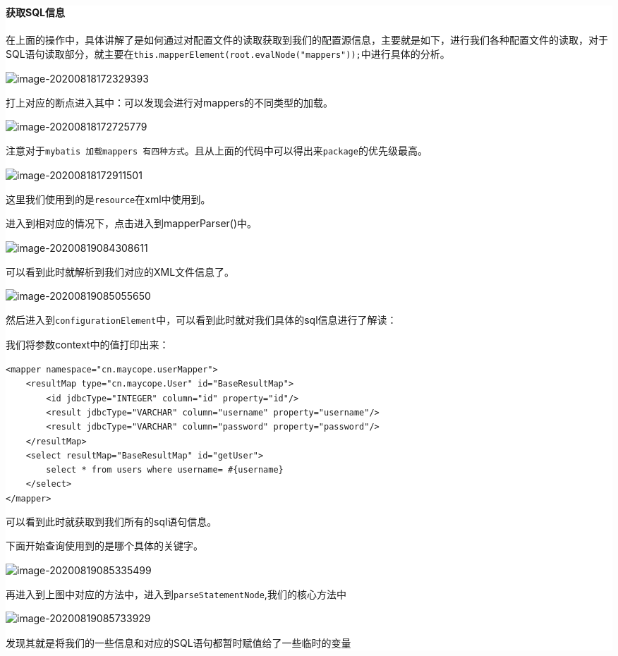 

#### 获取SQL信息

在上面的操作中，具体讲解了是如何通过对配置文件的读取获取到我们的配置源信息，主要就是如下，进行我们各种配置文件的读取，对于SQL语句读取部分，就主要在`this.mapperElement(root.evalNode("mappers"));`中进行具体的分析。

![image-20200818172329393](https://gitee.com/maycopes/MyImages/raw/master//images/image-20200818172329393.png)

打上对应的断点进入其中：可以发现会进行对mappers的不同类型的加载。

![image-20200818172725779](https://gitee.com/maycopes/MyImages/raw/master//images/image-20200818172725779.png)

注意对于`mybatis 加载mappers 有四种方式`。且从上面的代码中可以得出来`package`的优先级最高。

![image-20200818172911501](https://gitee.com/maycopes/MyImages/raw/master//images/image-20200818172911501.png)

这里我们使用到的是`resource`在xml中使用到。

进入到相对应的情况下，点击进入到mapperParser()中。

![image-20200819084308611](https://gitee.com/maycopes/MyImages/raw/master//images/image-20200819084308611.png)

可以看到此时就解析到我们对应的XML文件信息了。

![image-20200819085055650](upload\image-20200819085055650.png)

然后进入到`configurationElement`中，可以看到此时就对我们具体的sql信息进行了解读：

我们将参数context中的值打印出来：

```text
<mapper namespace="cn.maycope.userMapper">
    <resultMap type="cn.maycope.User" id="BaseResultMap">
        <id jdbcType="INTEGER" column="id" property="id"/>        
        <result jdbcType="VARCHAR" column="username" property="username"/>        
        <result jdbcType="VARCHAR" column="password" property="password"/>        
    </resultMap>
    <select resultMap="BaseResultMap" id="getUser">
        select * from users where username= #{username}
    </select>
</mapper>

```

可以看到此时就获取到我们所有的sql语句信息。

下面开始查询使用到的是哪个具体的关键字。

![image-20200819085335499](https://gitee.com/maycopes/MyImages/raw/master//images/image-20200819085335499.png)

再进入到上图中对应的方法中，进入到`parseStatementNode`,我们的核心方法中

![image-20200819085733929](https://gitee.com/maycopes/MyImages/raw/master//images/image-20200819085733929.png)

发现其就是将我们的一些信息和对应的SQL语句都暂时赋值给了一些临时的变量
